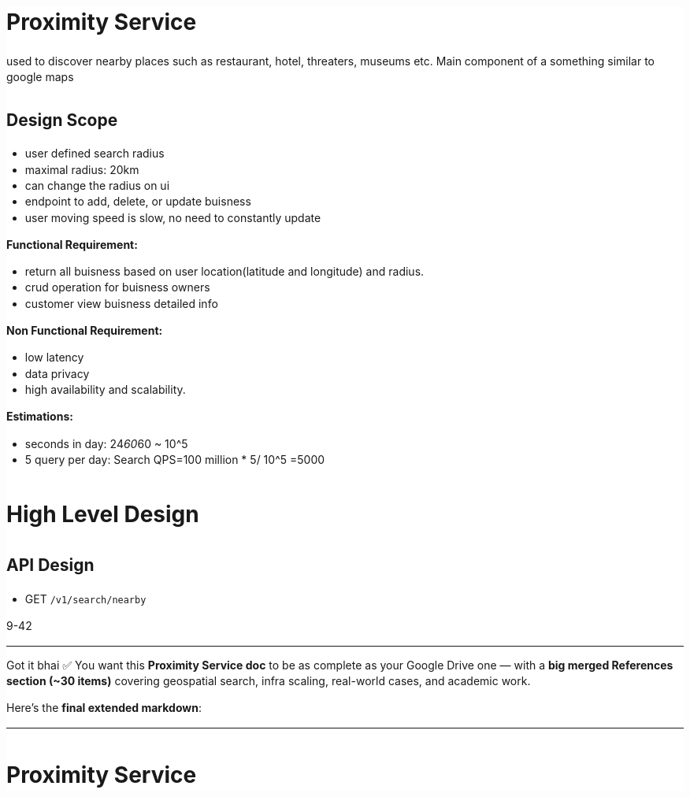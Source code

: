 # Proximity Service

used to discover nearby places such as restaurant, hotel, threaters, museums etc.
Main component of a something similar to google maps

## Design Scope

- user defined search radius
- maximal radius: 20km
- can change the radius on ui
- endpoint to add, delete, or update buisness
- user moving speed is slow, no need to constantly update

**Functional Requirement:**

- return all buisness based on user location(latitude and longitude) and radius.
- crud operation for buisness owners
- customer view buisness detailed info

**Non Functional Requirement:**

- low latency
- data privacy
- high availability and scalability.

**Estimations:**

- seconds in day: 24*60*60 ~ 10^5
- 5 query per day:
  Search QPS=100 million \* 5/ 10^5
  =5000

# High Level Design

## API Design

- GET `/v1/search/nearby`

9-42

---

Got it bhai ✅
You want this **Proximity Service doc** to be as complete as your Google Drive one — with a **big merged References section (~30 items)** covering geospatial search, infra scaling, real-world cases, and academic work.

Here’s the **final extended markdown**:

---

# Proximity Service
